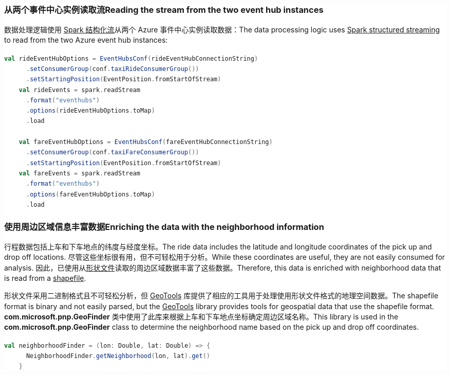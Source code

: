 ### <a name="reading-the-stream-from-the-two-event-hub-instances"></a><span data-ttu-id="c403f-168">从两个事件中心实例读取流</span><span class="sxs-lookup"><span data-stu-id="c403f-168">Reading the stream from the two event hub instances</span></span>

<span data-ttu-id="c403f-169">数据处理逻辑使用 [Spark 结构化流](https://spark.apache.org/docs/2.1.2/structured-streaming-programming-guide.html)从两个 Azure 事件中心实例读取数据：</span><span class="sxs-lookup"><span data-stu-id="c403f-169">The data processing logic uses [Spark structured streaming](https://spark.apache.org/docs/2.1.2/structured-streaming-programming-guide.html) to read from the two Azure event hub instances:</span></span>

```scala
val rideEventHubOptions = EventHubsConf(rideEventHubConnectionString)
      .setConsumerGroup(conf.taxiRideConsumerGroup())
      .setStartingPosition(EventPosition.fromStartOfStream)
    val rideEvents = spark.readStream
      .format("eventhubs")
      .options(rideEventHubOptions.toMap)
      .load

    val fareEventHubOptions = EventHubsConf(fareEventHubConnectionString)
      .setConsumerGroup(conf.taxiFareConsumerGroup())
      .setStartingPosition(EventPosition.fromStartOfStream)
    val fareEvents = spark.readStream
      .format("eventhubs")
      .options(fareEventHubOptions.toMap)
      .load
```

### <a name="enriching-the-data-with-the-neighborhood-information"></a><span data-ttu-id="c403f-170">使用周边区域信息丰富数据</span><span class="sxs-lookup"><span data-stu-id="c403f-170">Enriching the data with the neighborhood information</span></span>

<span data-ttu-id="c403f-171">行程数据包括上车和下车地点的纬度与经度坐标。</span><span class="sxs-lookup"><span data-stu-id="c403f-171">The ride data includes the latitude and longitude coordinates of the pick up and drop off locations.</span></span> <span data-ttu-id="c403f-172">尽管这些坐标很有用，但不可轻松用于分析。</span><span class="sxs-lookup"><span data-stu-id="c403f-172">While these coordinates are useful, they are not easily consumed for analysis.</span></span> <span data-ttu-id="c403f-173">因此，已使用从[形状文件](https://en.wikipedia.org/wiki/Shapefile)读取的周边区域数据丰富了这些数据。</span><span class="sxs-lookup"><span data-stu-id="c403f-173">Therefore, this data is enriched with neighborhood data that is read from a [shapefile](https://en.wikipedia.org/wiki/Shapefile).</span></span>

<span data-ttu-id="c403f-174">形状文件采用二进制格式且不可轻松分析，但 [GeoTools](http://geotools.org/) 库提供了相应的工具用于处理使用形状文件格式的地理空间数据。</span><span class="sxs-lookup"><span data-stu-id="c403f-174">The shapefile format is binary and not easily parsed, but the [GeoTools](http://geotools.org/) library provides tools for geospatial data that use the shapefile format.</span></span> <span data-ttu-id="c403f-175">**com.microsoft.pnp.GeoFinder** 类中使用了此库来根据上车和下车地点坐标确定周边区域名称。</span><span class="sxs-lookup"><span data-stu-id="c403f-175">This library is used in the **com.microsoft.pnp.GeoFinder** class to determine the neighborhood name based on the pick up and drop off coordinates.</span></span>

```scala
val neighborhoodFinder = (lon: Double, lat: Double) => {
      NeighborhoodFinder.getNeighborhood(lon, lat).get()
    }
```
